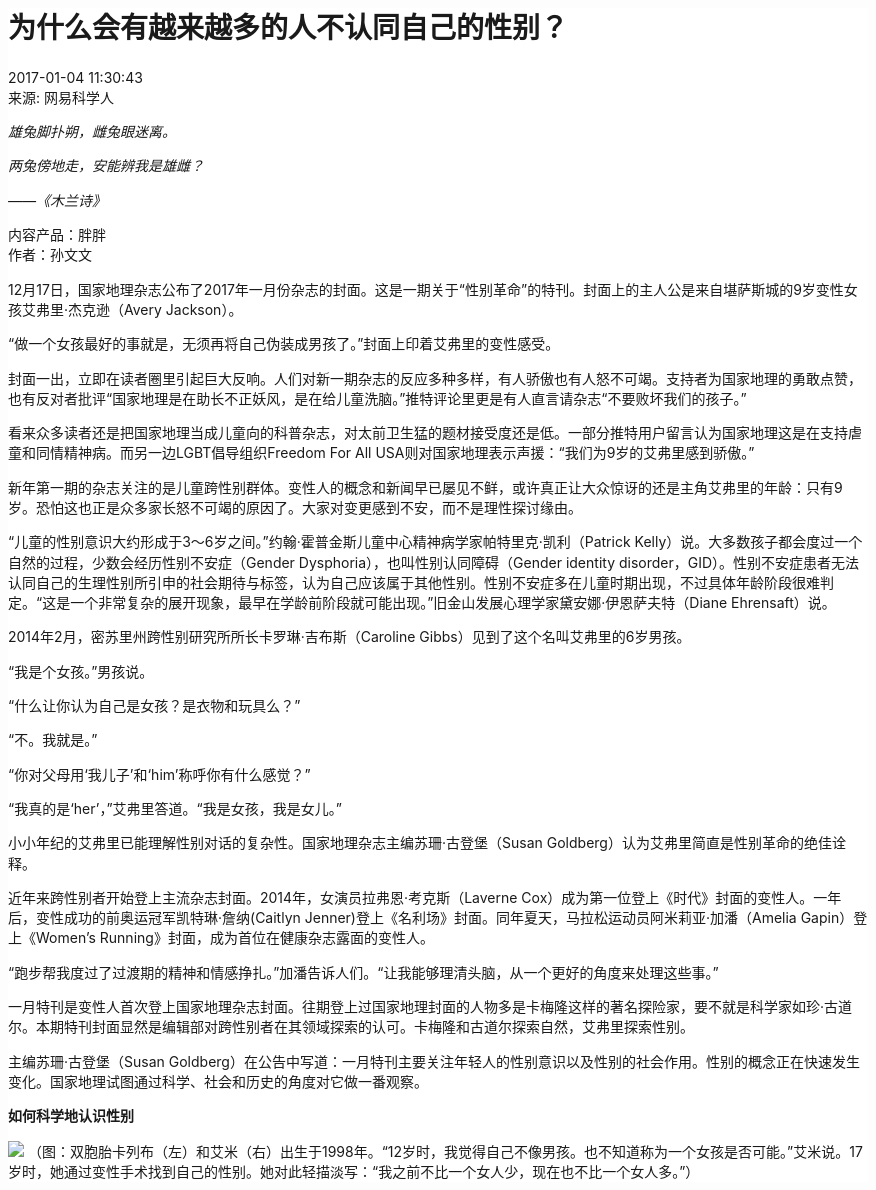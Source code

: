 # 为什么会有越来越多的人不认同自己的性别？

2017-01-04 11:30:43  
来源: 网易科学人  

_雄兔脚扑朔，雌兔眼迷离。_

_两兔傍地走，安能辨我是雄雌？_

_——《木兰诗》_

内容产品：胖胖  
作者：孙文文  

12月17日，国家地理杂志公布了2017年一月份杂志的封面。这是一期关于“性别革命”的特刊。封面上的主人公是来自堪萨斯城的9岁变性女孩艾弗里·杰克逊（Avery Jackson）。

“做一个女孩最好的事就是，无须再将自己伪装成男孩了。”封面上印着艾弗里的变性感受。

封面一出，立即在读者圈里引起巨大反响。人们对新一期杂志的反应多种多样，有人骄傲也有人怒不可竭。支持者为国家地理的勇敢点赞，也有反对者批评“国家地理是在助长不正妖风，是在给儿童洗脑。”推特评论里更是有人直言请杂志“不要败坏我们的孩子。”

看来众多读者还是把国家地理当成儿童向的科普杂志，对太前卫生猛的题材接受度还是低。一部分推特用户留言认为国家地理这是在支持虐童和同情精神病。而另一边LGBT倡导组织Freedom For All USA则对国家地理表示声援：“我们为9岁的艾弗里感到骄傲。”

新年第一期的杂志关注的是儿童跨性别群体。变性人的概念和新闻早已屡见不鲜，或许真正让大众惊讶的还是主角艾弗里的年龄：只有9岁。恐怕这也正是众多家长怒不可竭的原因了。大家对变更感到不安，而不是理性探讨缘由。

“儿童的性别意识大约形成于3～6岁之间。”约翰·霍普金斯儿童中心精神病学家帕特里克·凯利（Patrick Kelly）说。大多数孩子都会度过一个自然的过程，少数会经历性别不安症（Gender Dysphoria），也叫性别认同障碍（Gender identity disorder，GID）。性别不安症患者无法认同自己的生理性别所引申的社会期待与标签，认为自己应该属于其他性别。性别不安症多在儿童时期出现，不过具体年龄阶段很难判定。“这是一个非常复杂的展开现象，最早在学龄前阶段就可能出现。”旧金山发展心理学家黛安娜·伊恩萨夫特（Diane Ehrensaft）说。

2014年2月，密苏里州跨性别研究所所长卡罗琳·吉布斯（Caroline Gibbs）见到了这个名叫艾弗里的6岁男孩。

“我是个女孩。”男孩说。

“什么让你认为自己是女孩？是衣物和玩具么？”

“不。我就是。”

“你对父母用‘我儿子’和‘him’称呼你有什么感觉？”

“我真的是‘her’，”艾弗里答道。“我是女孩，我是女儿。”

小小年纪的艾弗里已能理解性别对话的复杂性。国家地理杂志主编苏珊·古登堡（Susan Goldberg）认为艾弗里简直是性别革命的绝佳诠释。

近年来跨性别者开始登上主流杂志封面。2014年，女演员拉弗恩·考克斯（Laverne Cox）成为第一位登上《时代》封面的变性人。一年后，变性成功的前奥运冠军凯特琳·詹纳(Caitlyn Jenner)登上《名利场》封面。同年夏天，马拉松运动员阿米莉亚·加潘（Amelia Gapin）登上《Women’s Running》封面，成为首位在健康杂志露面的变性人。

“跑步帮我度过了过渡期的精神和情感挣扎。”加潘告诉人们。“让我能够理清头脑，从一个更好的角度来处理这些事。”

一月特刊是变性人首次登上国家地理杂志封面。往期登上过国家地理封面的人物多是卡梅隆这样的著名探险家，要不就是科学家如珍·古道尔。本期特刊封面显然是编辑部对跨性别者在其领域探索的认可。卡梅隆和古道尔探索自然，艾弗里探索性别。

主编苏珊·古登堡（Susan Goldberg）在公告中写道：一月特刊主要关注年轻人的性别意识以及性别的社会作用。性别的概念正在快速发生变化。国家地理试图通过科学、社会和历史的角度对它做一番观察。

**如何科学地认识性别**

![](https://example.com/image1.jpg)
（图：双胞胎卡列布（左）和艾米（右）出生于1998年。“12岁时，我觉得自己不像男孩。也不知道称为一个女孩是否可能。”艾米说。17岁时，她通过变性手术找到自己的性别。她对此轻描淡写：“我之前不比一个女人少，现在也不比一个女人多。”）

